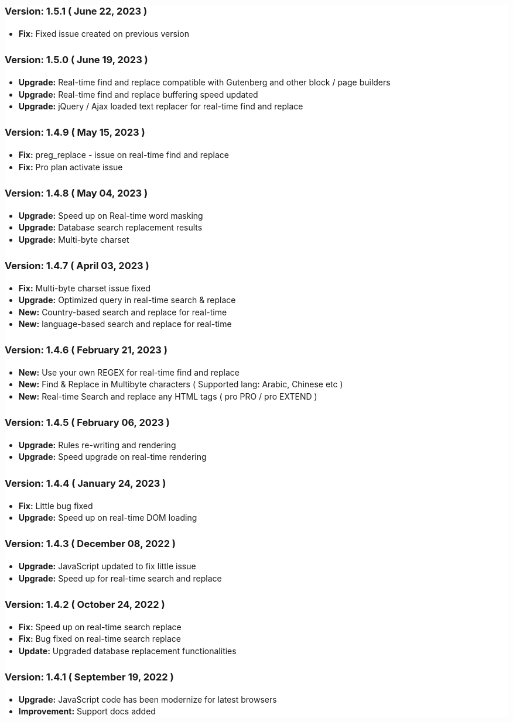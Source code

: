 ### Version: 1.5.1 ( June 22, 2023 ) ###
- **Fix:** Fixed issue created on previous version

### Version: 1.5.0 ( June 19, 2023 ) ###
- **Upgrade:** Real-time find and replace compatible with Gutenberg and other block / page builders
- **Upgrade:** Real-time find and replace buffering speed updated
- **Upgrade:** jQuery / Ajax loaded text replacer for real-time find and replace

### Version: 1.4.9 ( May 15, 2023 ) ###
- **Fix:** preg_replace - issue on real-time find and replace
- **Fix:** Pro plan activate issue

### Version: 1.4.8 ( May 04, 2023 ) ###
- **Upgrade:** Speed up on Real-time word masking
- **Upgrade:** Database search replacement results
- **Upgrade:** Multi-byte charset

### Version: 1.4.7 ( April 03, 2023 ) ###
- **Fix:** Multi-byte charset issue fixed
- **Upgrade:** Optimized query in real-time search & replace
- **New:** Country-based search and replace for real-time
- **New:** language-based search and replace for real-time

### Version: 1.4.6 ( February 21, 2023 ) ###
- **New:** Use your own REGEX for real-time find and replace
- **New:** Find & Replace in Multibyte characters ( Supported lang: Arabic, Chinese etc )
- **New:** Real-time Search and replace any HTML tags ( pro PRO / pro EXTEND )

### Version: 1.4.5 ( February 06, 2023 ) ###
- **Upgrade:** Rules re-writing and rendering
- **Upgrade:** Speed upgrade on real-time rendering

### Version: 1.4.4 ( January 24, 2023 ) ###
- **Fix:** Little bug fixed
- **Upgrade:** Speed up on real-time DOM loading 

### Version: 1.4.3 ( December 08, 2022 ) ###
- **Upgrade:** JavaScript updated to fix little issue
- **Upgrade:** Speed up for real-time search and replace

### Version: 1.4.2 ( October 24, 2022 ) ###
- **Fix:** Speed up on real-time search replace
- **Fix:** Bug fixed on real-time search replace
- **Update:** Upgraded database replacement functionalities

### Version: 1.4.1 ( September 19, 2022 ) ###
- **Upgrade:** JavaScript code has been modernize for latest browsers
- **Improvement:** Support docs added
